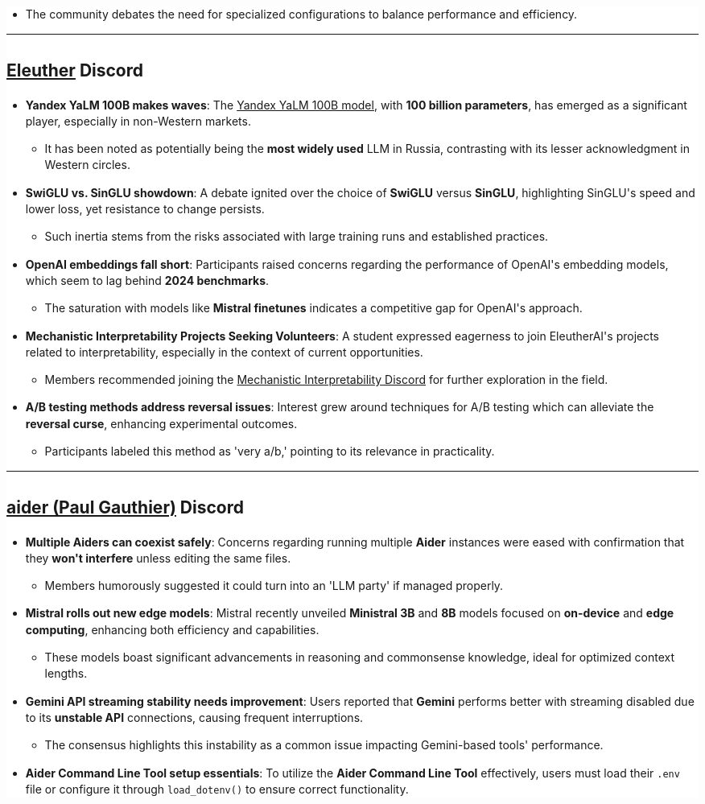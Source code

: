   - The community debates the need for specialized configurations to balance performance and efficiency.

 

---

## [Eleuther](https://discord.com/channels/729741769192767510) Discord

- **Yandex YaLM 100B makes waves**: The [Yandex YaLM 100B model](https://huggingface.co/yandex/yalm-100b), with **100 billion parameters**, has emerged as a significant player, especially in non-Western markets.
  
  - It has been noted as potentially being the **most widely used** LLM in Russia, contrasting with its lesser acknowledgment in Western circles.
- **SwiGLU vs. SinGLU showdown**: A debate ignited over the choice of **SwiGLU** versus **SinGLU**, highlighting SinGLU's speed and lower loss, yet resistance to change persists.
  
  - Such inertia stems from the risks associated with large training runs and established practices.
- **OpenAI embeddings fall short**: Participants raised concerns regarding the performance of OpenAI's embedding models, which seem to lag behind **2024 benchmarks**.
  
  - The saturation with models like **Mistral finetunes** indicates a competitive gap for OpenAI's approach.
- **Mechanistic Interpretability Projects Seeking Volunteers**: A student expressed eagerness to join EleutherAI's projects related to interpretability, especially in the context of current opportunities.
  
  - Members recommended joining the [Mechanistic Interpretability Discord](https://mechinterp.com/read) for further exploration in the field.
- **A/B testing methods address reversal issues**: Interest grew around techniques for A/B testing which can alleviate the **reversal curse**, enhancing experimental outcomes.
  
  - Participants labeled this method as 'very a/b,' pointing to its relevance in practicality.

 

---

## [aider (Paul Gauthier)](https://discord.com/channels/1131200896827654144) Discord

- **Multiple Aiders can coexist safely**: Concerns regarding running multiple **Aider** instances were eased with confirmation that they **won't interfere** unless editing the same files.
  
  - Members humorously suggested it could turn into an 'LLM party' if managed properly.
- **Mistral rolls out new edge models**: Mistral recently unveiled **Ministral 3B** and **8B** models focused on **on-device** and **edge computing**, enhancing both efficiency and capabilities.
  
  - These models boast significant advancements in reasoning and commonsense knowledge, ideal for optimized context lengths.
- **Gemini API streaming stability needs improvement**: Users reported that **Gemini** performs better with streaming disabled due to its **unstable API** connections, causing frequent interruptions.
  
  - The consensus highlights this instability as a common issue impacting Gemini-based tools' performance.
- **Aider Command Line Tool setup essentials**: To utilize the **Aider Command Line Tool** effectively, users must load their `.env` file or configure it through `load_dotenv()` to ensure correct functionality.
  
